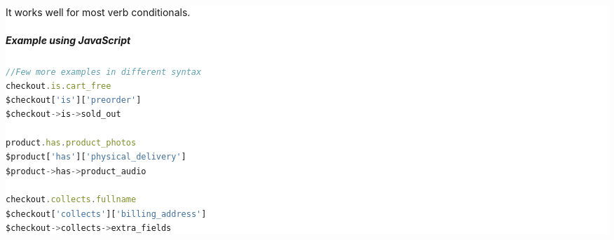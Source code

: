 It works well for most verb conditionals.

##### Example using JavaScript

```js
//Few more examples in different syntax
checkout.is.cart_free
$checkout['is']['preorder']
$checkout->is->sold_out

product.has.product_photos
$product['has']['physical_delivery']
$product->has->product_audio

checkout.collects.fullname
$checkout['collects']['billing_address']
$checkout->collects->extra_fields

```
